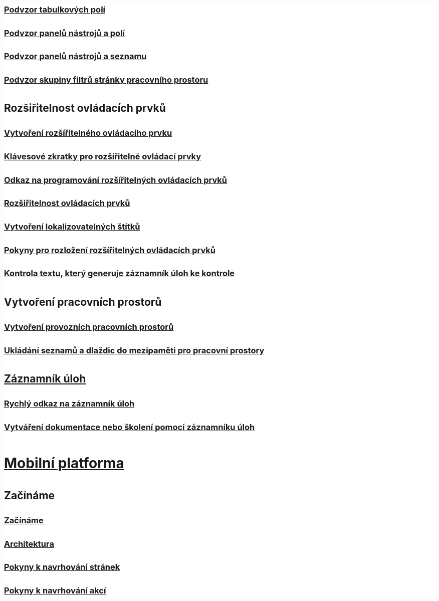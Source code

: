 ### [Podvzor tabulkových polí](user-interface/tabular-fields-subpattern.md)
### [Podvzor panelů nástrojů a polí](user-interface/toolbar-fields-subpattern.md)
### [Podvzor panelů nástrojů a seznamu](user-interface/toolbar-list-subpattern.md)
### [Podvzor skupiny filtrů stránky pracovního prostoru](user-interface/workspace-filter-group-subpattern.md)
## Rozšiřitelnost ovládacích prvků
### [Vytvoření rozšířitelného ovládacího prvku](user-interface/build-extensible-control.md)
### [Klávesové zkratky pro rozšířitelné ovládací prvky](user-interface/keyboard-shortcuts-controls.md)
### [Odkaz na programování rozšířitelných ovládacích prvků](user-interface/extensible-control-programming-reference.md)
### [Rozšiřitelnost ovládacích prvků](user-interface/control-extensibility.md)
### [Vytvoření lokalizovatelných štítků](user-interface/create-localizable-labels-client.md)
### [Pokyny pro rozložení rozšířitelných ovládacích prvků](user-interface/extensible-controls-layout.md)
### [Kontrola textu, který generuje záznamník úloh ke kontrole](user-interface/task-recorder-control-text.md)
## Vytvoření pracovních prostorů
### [Vytvoření provozních pracovních prostorů](user-interface/build-workspaces.md)
### [Ukládání seznamů a dlaždic do mezipaměti pro pracovní prostory](user-interface/tile-list-caching-workspaces.md)
## [Záznamník úloh](user-interface/task-recorder.md)
### [Rychlý odkaz na záznamník úloh](user-interface/task-recorder-quick-reference.md)
### [Vytváření dokumentace nebo školení pomocí záznamníku úloh](user-interface/task-recorder-training-docs.md)

# [Mobilní platforma](mobile-apps/platform/mobile-platform-home-page.md)
## Začínáme
### [Začínáme](mobile-apps/platform/mobile-platform-getting-started.md)
### [Architektura](mobile-apps/platform/mobile-platform-architecture.md)
### [Pokyny k navrhování stránek](mobile-apps/platform/page-design-guidelines.md)
### [Pokyny k navrhování akcí](mobile-apps/platform/action-design-guidelines.md)